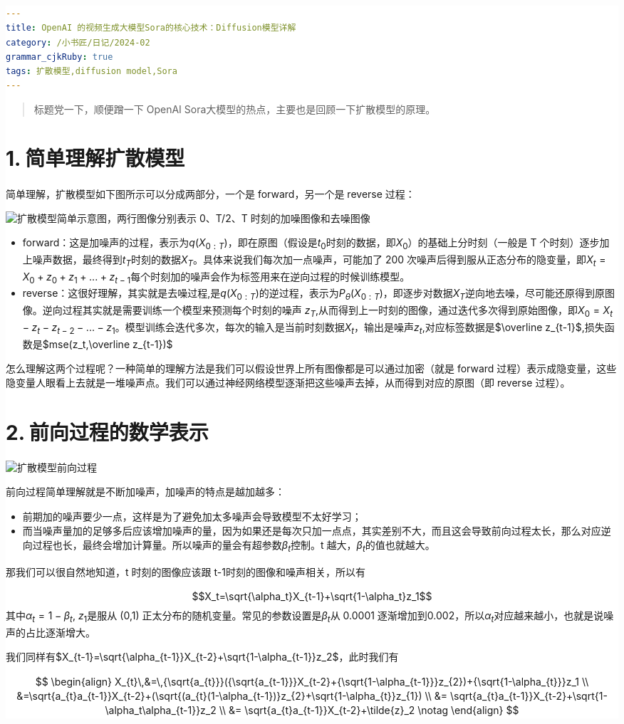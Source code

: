 ```yaml
---
title: OpenAI 的视频生成大模型Sora的核心技术：Diffusion模型详解
category: /小书匠/日记/2024-02
grammar_cjkRuby: true
tags: 扩散模型,diffusion model,Sora
---
```


> 标题党一下，顺便蹭一下 OpenAI Sora大模型的热点，主要也是回顾一下扩散模型的原理。

# 1. 简单理解扩散模型

简单理解，扩散模型如下图所示可以分成两部分，一个是 forward，另一个是 reverse 过程：

![扩散模型简单示意图，两行图像分别表示 0、T/2、T 时刻的加噪图像和去噪图像](https://raw.githubusercontent.com/marsggbo/PicBed/master/小书匠/2024_2_21_1708527994397.png)

- forward：这是加噪声的过程，表示为$q(X_{0:T})$，即在原图（假设是$t_0$时刻的数据，即$X_0$）的基础上分时刻（一般是 T 个时刻）逐步加上噪声数据，最终得到$t_T$时刻的数据$X_T$。具体来说我们每次加一点噪声，可能加了 200 次噪声后得到服从正态分布的隐变量，即$X_t=X_0+ z_0+ z_1+...+ z_{t-1}$每个时刻加的噪声会作为标签用来在逆向过程的时候训练模型。
- reverse：这很好理解，其实就是去噪过程,是$q(X_{0:T})$的逆过程，表示为$P_\theta(X_{0:T})$，即逐步对数据$X_T$逆向地去噪，尽可能还原得到原图像。逆向过程其实就是需要训练一个模型来预测每个时刻的噪声 $z_T$,从而得到上一时刻的图像，通过迭代多次得到原始图像，即$X_0=X_t-z_t-z_{t-2}-...-z_1$。模型训练会迭代多次，每次的输入是当前时刻数据$X_t$，输出是噪声$z_t$,对应标签数据是$\overline z_{t-1}$,损失函数是$mse(z_t,\overline z_{t-1})$


 怎么理解这两个过程呢？一种简单的理解方法是我们可以假设世界上所有图像都是可以通过加密（就是 forward 过程）表示成隐变量，这些隐变量人眼看上去就是一堆噪声点。我们可以通过神经网络模型逐渐把这些噪声去掉，从而得到对应的原图（即 reverse 过程）。
 
 


# 2. 前向过程的数学表示


 
 ![扩散模型前向过程](https://raw.githubusercontent.com/marsggbo/PicBed/master/小书匠/2024_2_22_1708535206126.png)

前向过程简单理解就是不断加噪声，加噪声的特点是越加越多：
- 前期加的噪声要少一点，这样是为了避免加太多噪声会导致模型不太好学习；
- 而当噪声量加的足够多后应该增加噪声的量，因为如果还是每次只加一点点，其实差别不大，而且这会导致前向过程太长，那么对应逆向过程也长，最终会增加计算量。所以噪声的量会有超参数$\beta_t$控制。t 越大，$\beta_t$的值也就越大。

那我们可以很自然地知道，t 时刻的图像应该跟 t-1时刻的图像和噪声相关，所以有

$$X_t=\sqrt{\alpha_t}X_{t-1}+\sqrt{1-\alpha_t}z_1$$
其中$\alpha_t=1-\beta_t$, $z_1$是服从 (0,1) 正太分布的随机变量。常见的参数设置是$\beta_t$从 0.0001 逐渐增加到0.002，所以$\alpha_t$对应越来越小，也就是说噪声的占比逐渐增大。

我们同样有$X_{t-1}=\sqrt{\alpha_{t-1}}X_{t-2}+\sqrt{1-\alpha_{t-1}}z_2$，此时我们有

$$
\begin{align}
X_{t}\,&=\,{\sqrt{a_{t}}}({\sqrt{a_{t-1}}}X_{t-2}+{\sqrt{1-\alpha_{t-1}}}z_{2})+{\sqrt{1-\alpha_{t}}}z_1 \\
&=\sqrt{a_{t}a_{t-1}}X_{t-2}+(\sqrt{(a_{t}(1-\alpha_{t-1})}z_{2}+\sqrt{1-\alpha_{t}}z_{1}) \\
&= \sqrt{a_{t}a_{t-1}}X_{t-2}+\sqrt{1-\alpha_t\alpha_{t-1}}z_2 \\
&= \sqrt{a_{t}a_{t-1}}X_{t-2}+\tilde{z}_2 \notag
\end{align}
$$
